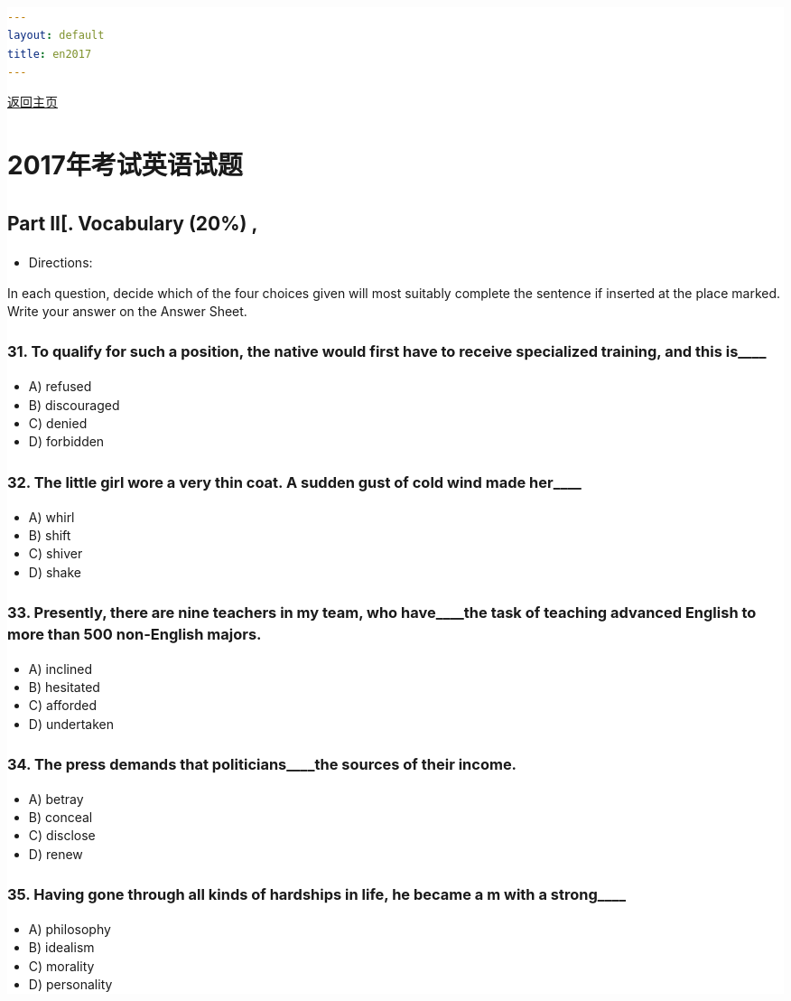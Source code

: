 ```yaml
---
layout: default
title: en2017
---
```


[返回主页](index.html)

# 2017年考试英语试题
         
## Part II[. Vocabulary (20%)	,
* Directions: 

In each question, decide which of the four choices given will most suitably complete the sentence if inserted at the place marked. Write your answer on the Answer Sheet.

### 31. To qualify for such a position, the native would first have to receive specialized training, and this is____
* A) refused	
* B) discouraged
* C) denied	
* D) forbidden

### 32. The little girl wore a very thin coat. A sudden gust of cold wind made her____
* A) whirl	
* B) shift
* C) shiver	
* D) shake

### 33. Presently, there are nine teachers in my team, who have____the task of teaching advanced English to more than 500 non-English majors.
* A) inclined	
* B) hesitated
* C) afforded	                
* D) undertaken

### 34. The press demands that politicians____the sources of their income.
* A) betray	
* B) conceal
* C) disclose	                   
* D) renew

### 35. Having gone through all kinds of hardships in life, he became a m with a strong____
* A) philosophy	
* B) idealism
* C) morality                 	
* D) personality
